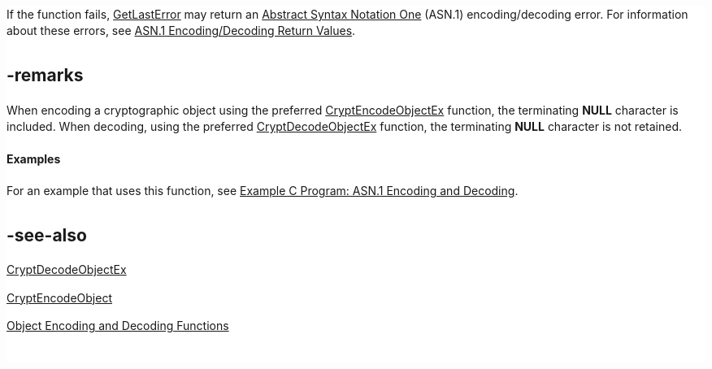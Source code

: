 
If the function fails, <a href="https://msdn.microsoft.com/d852e148-985c-416f-a5a7-27b6914b45d4">GetLastError</a> may return an <a href="https://msdn.microsoft.com/0baaa937-f635-4500-8dcd-9dbbd6f4cd02">Abstract Syntax Notation One</a> (ASN.1) encoding/decoding error. For information about these errors, see 
<a href="https://msdn.microsoft.com/cb1f34dd-dab4-4ffb-a73b-79a214290509">ASN.1 Encoding/Decoding Return Values</a>.




## -remarks



When encoding a cryptographic object using the preferred <a href="https://msdn.microsoft.com/45134db8-059b-43d3-90c2-9b6cc970fca0">CryptEncodeObjectEx</a> function, the terminating <b>NULL</b> character is included. When decoding, using the preferred <a href="https://msdn.microsoft.com/bf1935f0-1ab0-4068-9ed5-8fbb2c286b8a">CryptDecodeObjectEx</a> function, the terminating <b>NULL</b> character is not retained.


#### Examples

For an example that uses this function, see 
<a href="https://msdn.microsoft.com/78108cd5-531e-4d0c-96cf-6f6264b7716c">Example C Program: ASN.1 Encoding and Decoding</a>.

<div class="code"></div>



## -see-also




<a href="https://msdn.microsoft.com/bf1935f0-1ab0-4068-9ed5-8fbb2c286b8a">CryptDecodeObjectEx</a>



<a href="https://msdn.microsoft.com/9576a2a7-4379-4c1b-8ad5-284720cf7ccc">CryptEncodeObject</a>



<a href="https://msdn.microsoft.com/en-us/library/Aa380252(v=VS.85).aspx">Object Encoding and Decoding Functions</a>
 

 


